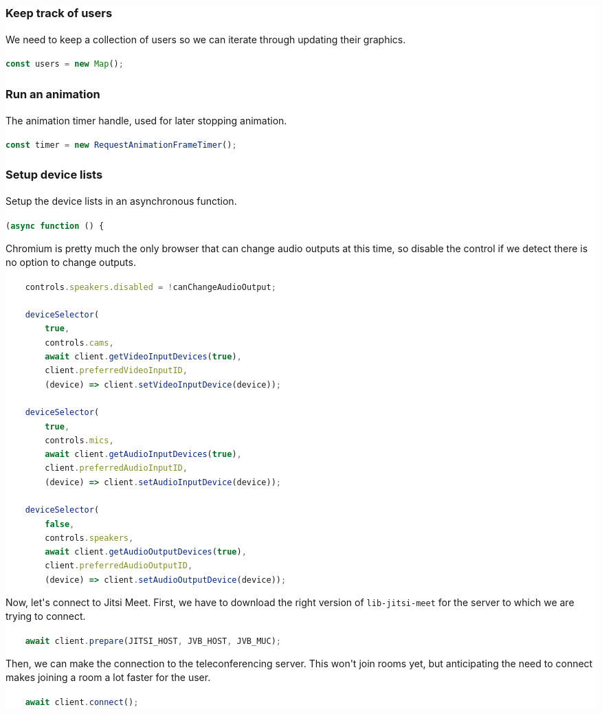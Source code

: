 ### Keep track of users
We need to keep a collection of users so we can iterate through updating their graphics.
```javascript
const users = new Map();
```

### Run an animation
The animation timer handle, used for later stopping animation.
```javascript
const timer = new RequestAnimationFrameTimer();
```

### Setup device lists
Setup the device lists in an asynchronous function.
```javascript
(async function () {
```

Chromium is pretty much the only browser that can change audio outputs at this time, so disable the control if we detect there is no option to change outputs.
```javascript
    controls.speakers.disabled = !canChangeAudioOutput;

    deviceSelector(
        true,
        controls.cams,
        await client.getVideoInputDevices(true),
        client.preferredVideoInputID,
        (device) => client.setVideoInputDevice(device));

    deviceSelector(
        true,
        controls.mics,
        await client.getAudioInputDevices(true),
        client.preferredAudioInputID,
        (device) => client.setAudioInputDevice(device));

    deviceSelector(
        false,
        controls.speakers,
        await client.getAudioOutputDevices(true),
        client.preferredAudioOutputID,
        (device) => client.setAudioOutputDevice(device));
```

Now, let's connect to Jitsi Meet. First, we have to download the right version of `lib-jitsi-meet` for the server to which we are trying to connect.
```javascript
    await client.prepare(JITSI_HOST, JVB_HOST, JVB_MUC);
```

Then, we can make the connection to the teleconferencing server. This won't join rooms yet, but anticipating the need to connect makes joining a room a lot faster for the user.
```javascript
    await client.connect();
```
